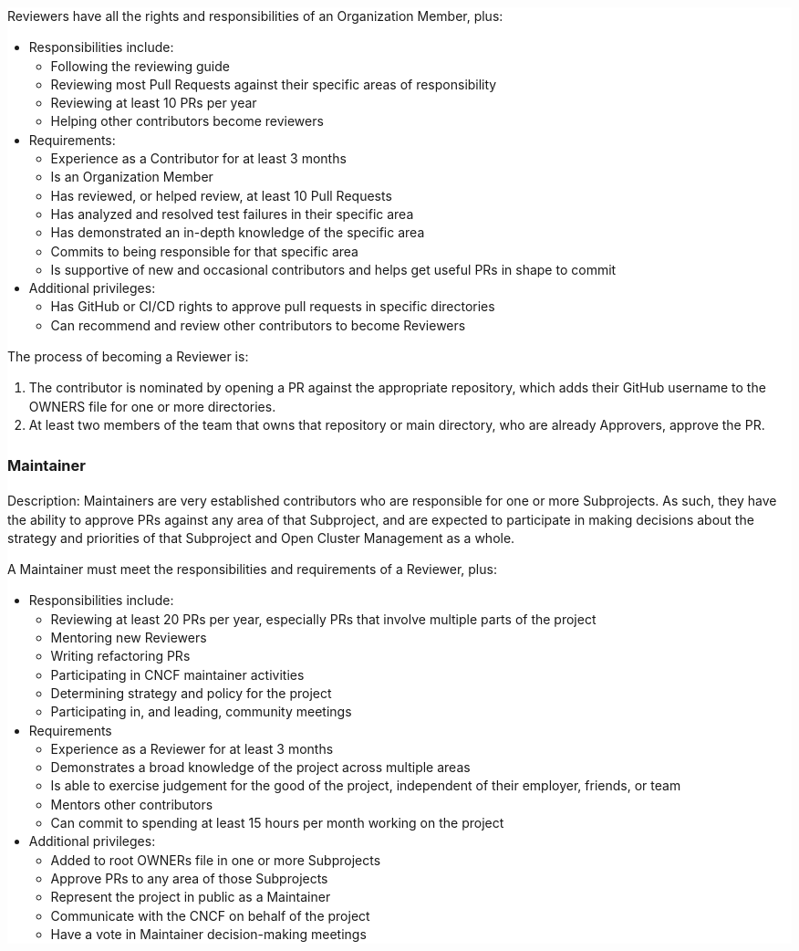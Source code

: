 Reviewers have all the rights and responsibilities of an Organization Member, plus:

* Responsibilities include:
    * Following the reviewing guide
    * Reviewing most Pull Requests against their specific areas of responsibility
    * Reviewing at least 10 PRs per year
    * Helping other contributors become reviewers
* Requirements:
    * Experience as a Contributor for at least 3 months
    * Is an Organization Member
    * Has reviewed, or helped review, at least 10 Pull Requests
    * Has analyzed and resolved test failures in their specific area
    * Has demonstrated an in-depth knowledge of the specific area
    * Commits to being responsible for that specific area
    * Is supportive of new and occasional contributors and helps get useful PRs in shape to commit
* Additional privileges:
    * Has GitHub or CI/CD rights to approve pull requests in specific directories
    * Can recommend and review other contributors to become Reviewers

The process of becoming a Reviewer is:

1. The contributor is nominated by opening a PR against the appropriate repository, which adds their GitHub username to the OWNERS file for one or more directories.
2. At least two members of the team that owns that repository or main directory, who are already Approvers, approve the PR.

### Maintainer
Description: Maintainers are very established contributors who are responsible for one or more Subprojects. As such, they have the ability to approve PRs against any area of that Subproject, and are expected to participate in making decisions about the strategy and priorities of that Subproject and Open Cluster Management as a whole.

A Maintainer must meet the responsibilities and requirements of a Reviewer, plus:

* Responsibilities include:
    * Reviewing at least 20 PRs per year, especially PRs that involve multiple parts of the project
    * Mentoring new Reviewers
    * Writing refactoring PRs
    * Participating in CNCF maintainer activities
    * Determining strategy and policy for the project
    * Participating in, and leading, community meetings
* Requirements
    * Experience as a Reviewer for at least 3 months
    * Demonstrates a broad knowledge of the project across multiple areas
    * Is able to exercise judgement for the good of the project, independent of their employer, friends, or team
    * Mentors other contributors
    * Can commit to spending at least 15 hours per month working on the project
* Additional privileges:
    * Added to root OWNERs file in one or more Subprojects
    * Approve PRs to any area of those Subprojects
    * Represent the project in public as a Maintainer
    * Communicate with the CNCF on behalf of the project
    * Have a vote in Maintainer decision-making meetings
    